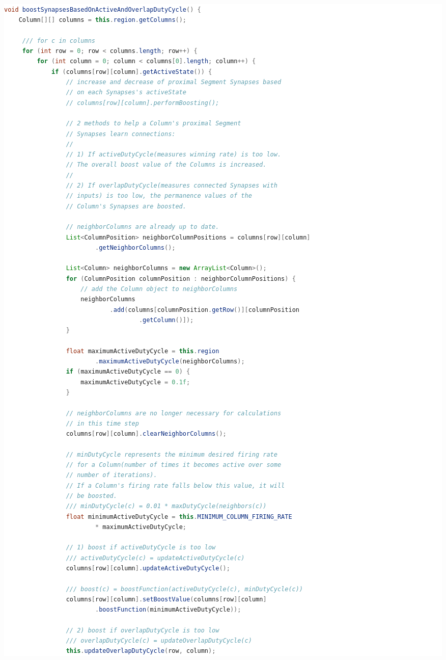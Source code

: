 ```java
void boostSynapsesBasedOnActiveAndOverlapDutyCycle() {
    Column[][] columns = this.region.getColumns();
    
     /// for c in columns
     for (int row = 0; row < columns.length; row++) {
         for (int column = 0; column < columns[0].length; column++) {
             if (columns[row][column].getActiveState()) {
                 // increase and decrease of proximal Segment Synapses based
                 // on each Synapses's activeState
                 // columns[row][column].performBoosting();
    
                 // 2 methods to help a Column's proximal Segment
                 // Synapses learn connections:
                 //
                 // 1) If activeDutyCycle(measures winning rate) is too low.
                 // The overall boost value of the Columns is increased.
                 //
                 // 2) If overlapDutyCycle(measures connected Synapses with
                 // inputs) is too low, the permanence values of the
                 // Column's Synapses are boosted.
    
                 // neighborColumns are already up to date.
                 List<ColumnPosition> neighborColumnPositions = columns[row][column]
                         .getNeighborColumns();
    
                 List<Column> neighborColumns = new ArrayList<Column>();
                 for (ColumnPosition columnPosition : neighborColumnPositions) {
                     // add the Column object to neighborColumns
                     neighborColumns
                             .add(columns[columnPosition.getRow()][columnPosition
                                     .getColumn()]);
                 }
    
                 float maximumActiveDutyCycle = this.region
                         .maximumActiveDutyCycle(neighborColumns);
                 if (maximumActiveDutyCycle == 0) {
                     maximumActiveDutyCycle = 0.1f;
                 }
    
                 // neighborColumns are no longer necessary for calculations
                 // in this time step
                 columns[row][column].clearNeighborColumns();
    
                 // minDutyCycle represents the minimum desired firing rate
                 // for a Column(number of times it becomes active over some
                 // number of iterations).
                 // If a Column's firing rate falls below this value, it will
                 // be boosted.
                 /// minDutyCycle(c) = 0.01 * maxDutyCycle(neighbors(c))
                 float minimumActiveDutyCycle = this.MINIMUM_COLUMN_FIRING_RATE
                         * maximumActiveDutyCycle;
    
                 // 1) boost if activeDutyCycle is too low
                 /// activeDutyCycle(c) = updateActiveDutyCycle(c)
                 columns[row][column].updateActiveDutyCycle();
    
                 /// boost(c) = boostFunction(activeDutyCycle(c), minDutyCycle(c))
                 columns[row][column].setBoostValue(columns[row][column]
                         .boostFunction(minimumActiveDutyCycle));
    
                 // 2) boost if overlapDutyCycle is too low
                 /// overlapDutyCycle(c) = updateOverlapDutyCycle(c)
                 this.updateOverlapDutyCycle(row, column);
```